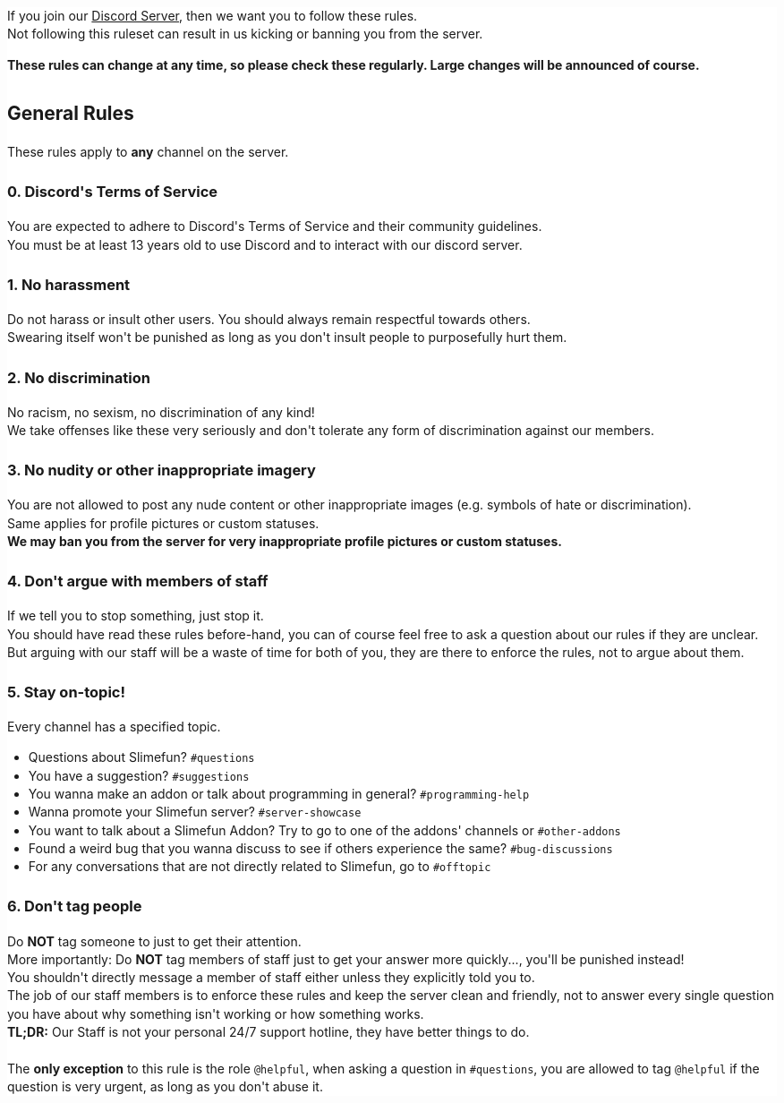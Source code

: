 If you join our [Discord Server](https://discord.gg/fsD4Bkh), then we want you to follow these rules.<br>
Not following this ruleset can result in us kicking or banning you from the server.

**These rules can change at any time, so please check these regularly. Large changes will be announced of course.**

## General Rules
These rules apply to **any** channel on the server.

### 0. Discord's Terms of Service
You are expected to adhere to Discord's Terms of Service and their community guidelines.<br>
You must be at least 13 years old to use Discord and to interact with our discord server.

### 1. No harassment
Do not harass or insult other users. You should always remain respectful towards others.<br>
Swearing itself won't be punished as long as you don't insult people to purposefully hurt them.

### 2. No discrimination
No racism, no sexism, no discrimination of any kind!<br>
We take offenses like these very seriously and don't tolerate any form of discrimination against our members.

### 3. No nudity or other inappropriate imagery
You are not allowed to post any nude content or other inappropriate images (e.g. symbols of hate or discrimination).<br>
Same applies for profile pictures or custom statuses.
<br>
**We may ban you from the server for very inappropriate profile pictures or custom statuses.**

### 4. Don't argue with members of staff
If we tell you to stop something, just stop it.<br>
You should have read these rules before-hand, you can of course feel free to ask a question about our rules if they are unclear.<br>
But arguing with our staff will be a waste of time for both of you, they are there to enforce the rules, not to argue about them.

### 5. Stay on-topic!
Every channel has a specified topic.
* Questions about Slimefun? `#questions`
* You have a suggestion? `#suggestions`
* You wanna make an addon or talk about programming in general? `#programming-help`
* Wanna promote your Slimefun server? `#server-showcase`
* You want to talk about a Slimefun Addon? Try to go to one of the addons' channels or `#other-addons`
* Found a weird bug that you wanna discuss to see if others experience the same? `#bug-discussions`
* For any conversations that are not directly related to Slimefun, go to `#offtopic`

### 6. Don't tag people
Do **NOT** tag someone to just to get their attention.<br>
More importantly: Do **NOT** tag members of staff just to get your answer more quickly..., you'll be punished instead!<br>
You shouldn't directly message a member of staff either unless they explicitly told you to.<br>
The job of our staff members is to enforce these rules and keep the server clean and friendly, not to answer every single question you have about why something isn't working or how something works.<br>
**TL;DR:** Our Staff is not your personal 24/7 support hotline, they have better things to do.
<br><br>
The **only exception** to this rule is the role `@helpful`, when asking a question in `#questions`, you are allowed to tag `@helpful` if the question is very urgent, as long as you don't abuse it.<br>